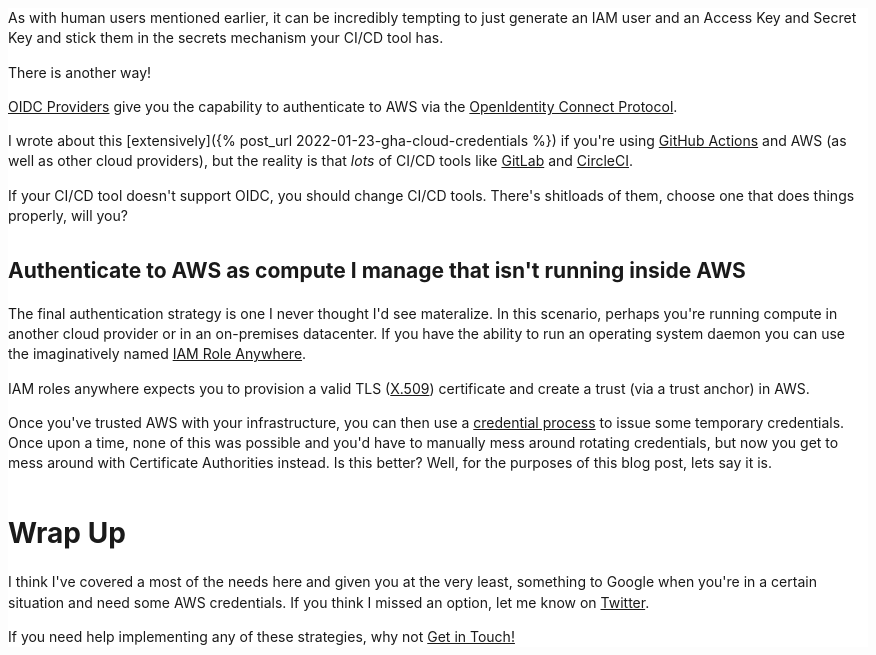 As with human users mentioned earlier, it can be incredibly tempting to just generate an IAM user and an Access Key and Secret Key and stick them in the secrets mechanism your CI/CD tool has. 

There is another way!

[OIDC Providers](https://docs.aws.amazon.com/IAM/latest/UserGuide/id_roles_providers_create_oidc.html) give you the capability to authenticate to AWS via the [OpenIdentity Connect Protocol](https://openid.net/connect/).

I wrote about this [extensively]({% post_url 2022-01-23-gha-cloud-credentials %}) if you're using [GitHub Actions](https://github.com/features/actions) and AWS (as well as other cloud providers), but the reality is that _lots_ of CI/CD tools like [GitLab](https://docs.gitlab.com/ee/ci/cloud_services/aws/) and [CircleCI](https://circleci.com/docs/openid-connect-tokens).

If your CI/CD tool doesn't support OIDC, you should change CI/CD tools. There's shitloads of them, choose one that does things properly, will you?

## Authenticate to AWS as compute I manage that isn't running inside AWS

The final authentication strategy is one I never thought I'd see materalize. In this scenario, perhaps you're running compute in another cloud provider or in an on-premises datacenter. If you have the ability to run an operating system daemon you can use the imaginatively named [IAM Role Anywhere](https://docs.aws.amazon.com/rolesanywhere/latest/userguide/introduction.html).

IAM roles anywhere expects you to provision a valid TLS ([X.509](https://en.wikipedia.org/wiki/X.509)) certificate and create a trust (via a trust anchor) in AWS.

Once you've trusted AWS with your infrastructure, you can then use a [credential process](https://docs.aws.amazon.com/rolesanywhere/latest/userguide/credential-helper.html) to issue some temporary credentials. Once upon a time, none of this was possible and you'd have to manually mess around rotating credentials, but now you get to mess around with Certificate Authorities instead. Is this better? Well, for the purposes of this blog post, lets say it is.

# Wrap Up

I think I've covered a most of the needs here and given you at the very least, something to Google when you're in a certain situation and need some AWS credentials. If you think I missed an option, let me know on [Twitter](https://twitter.com/briggsl).

If you need help implementing any of these strategies, why not [Get in Touch!]({{site.url}}/contact?utm=awsauth)






